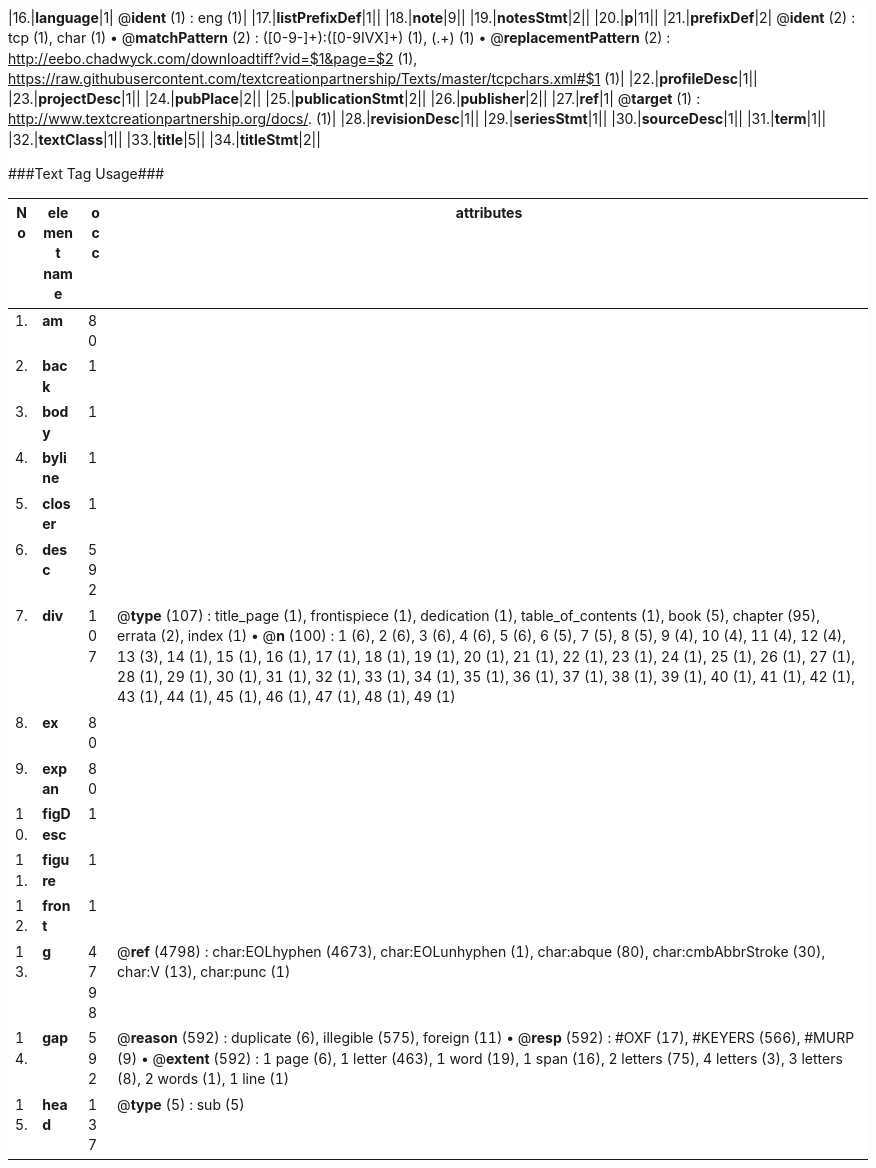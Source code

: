 |16.|__language__|1| @__ident__ (1) : eng (1)|
|17.|__listPrefixDef__|1||
|18.|__note__|9||
|19.|__notesStmt__|2||
|20.|__p__|11||
|21.|__prefixDef__|2| @__ident__ (2) : tcp (1), char (1)  •  @__matchPattern__ (2) : ([0-9\-]+):([0-9IVX]+) (1), (.+) (1)  •  @__replacementPattern__ (2) : http://eebo.chadwyck.com/downloadtiff?vid=$1&page=$2 (1), https://raw.githubusercontent.com/textcreationpartnership/Texts/master/tcpchars.xml#$1 (1)|
|22.|__profileDesc__|1||
|23.|__projectDesc__|1||
|24.|__pubPlace__|2||
|25.|__publicationStmt__|2||
|26.|__publisher__|2||
|27.|__ref__|1| @__target__ (1) : http://www.textcreationpartnership.org/docs/. (1)|
|28.|__revisionDesc__|1||
|29.|__seriesStmt__|1||
|30.|__sourceDesc__|1||
|31.|__term__|1||
|32.|__textClass__|1||
|33.|__title__|5||
|34.|__titleStmt__|2||


###Text Tag Usage###

|No|element name|occ|attributes|
|---|---|---|---|
|1.|__am__|80||
|2.|__back__|1||
|3.|__body__|1||
|4.|__byline__|1||
|5.|__closer__|1||
|6.|__desc__|592||
|7.|__div__|107| @__type__ (107) : title_page (1), frontispiece (1), dedication (1), table_of_contents (1), book (5), chapter (95), errata (2), index (1)  •  @__n__ (100) : 1 (6), 2 (6), 3 (6), 4 (6), 5 (6), 6 (5), 7 (5), 8 (5), 9 (4), 10 (4), 11 (4), 12 (4), 13 (3), 14 (1), 15 (1), 16 (1), 17 (1), 18 (1), 19 (1), 20 (1), 21 (1), 22 (1), 23 (1), 24 (1), 25 (1), 26 (1), 27 (1), 28 (1), 29 (1), 30 (1), 31 (1), 32 (1), 33 (1), 34 (1), 35 (1), 36 (1), 37 (1), 38 (1), 39 (1), 40 (1), 41 (1), 42 (1), 43 (1), 44 (1), 45 (1), 46 (1), 47 (1), 48 (1), 49 (1)|
|8.|__ex__|80||
|9.|__expan__|80||
|10.|__figDesc__|1||
|11.|__figure__|1||
|12.|__front__|1||
|13.|__g__|4798| @__ref__ (4798) : char:EOLhyphen (4673), char:EOLunhyphen (1), char:abque (80), char:cmbAbbrStroke (30), char:V (13), char:punc (1)|
|14.|__gap__|592| @__reason__ (592) : duplicate (6), illegible (575), foreign (11)  •  @__resp__ (592) : #OXF (17), #KEYERS (566), #MURP (9)  •  @__extent__ (592) : 1 page (6), 1 letter (463), 1 word (19), 1 span (16), 2 letters (75), 4 letters (3), 3 letters (8), 2 words (1), 1 line (1)|
|15.|__head__|137| @__type__ (5) : sub (5)|